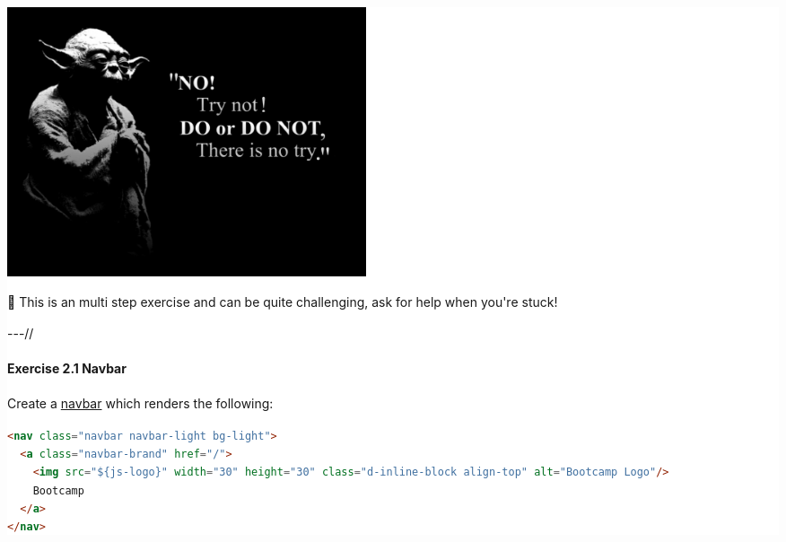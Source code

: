 <img src="./images/yoda.jpg" width="400px"/>

🤯 This is an multi step exercise and can be quite challenging, ask for help when you're stuck!

---//

#### Exercise 2.1 Navbar

Create a [navbar](https://getbootstrap.com/docs/4.3/components/navbar/) which renders the following:


```html
<nav class="navbar navbar-light bg-light">
  <a class="navbar-brand" href="/">
    <img src="${js-logo}" width="30" height="30" class="d-inline-block align-top" alt="Bootcamp Logo"/>
    Bootcamp
  </a>
</nav>
```
